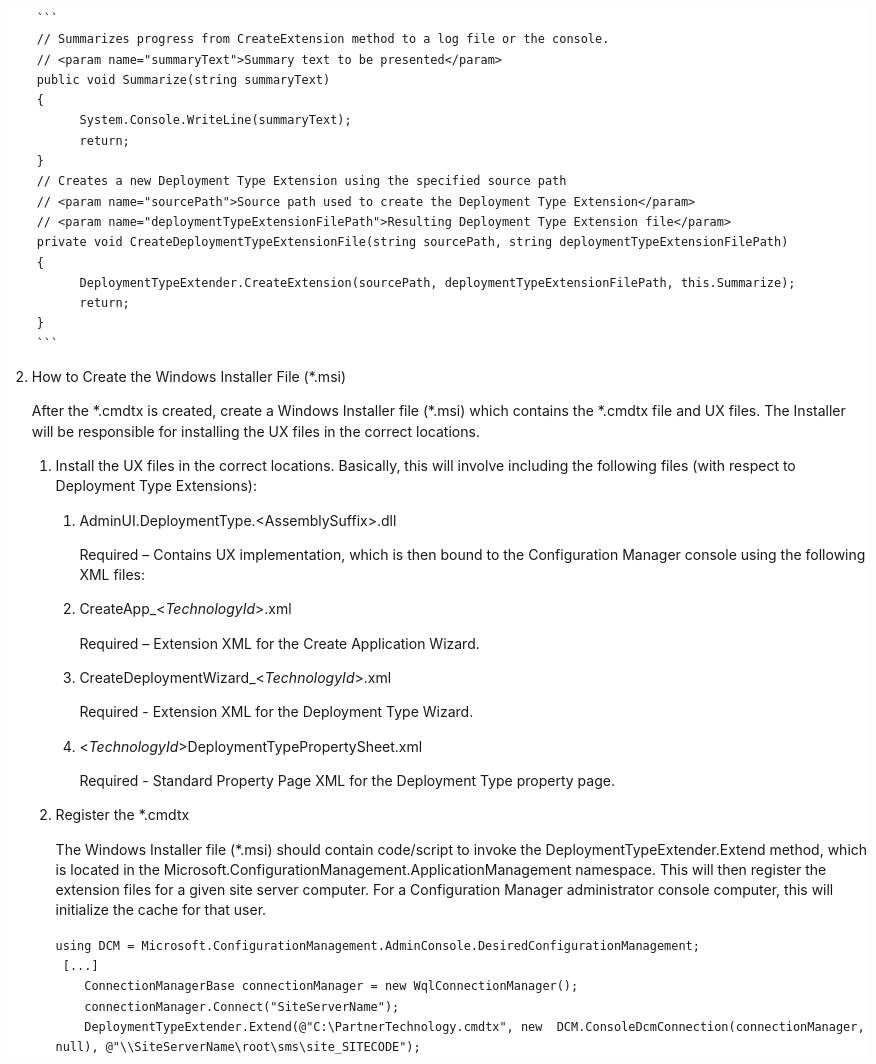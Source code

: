         ```  
        // Summarizes progress from CreateExtension method to a log file or the console.   
        // <param name="summaryText">Summary text to be presented</param>  
        public void Summarize(string summaryText)   
        {  
              System.Console.WriteLine(summaryText);   
              return;   
        }   
        // Creates a new Deployment Type Extension using the specified source path  
        // <param name="sourcePath">Source path used to create the Deployment Type Extension</param>  
        // <param name="deploymentTypeExtensionFilePath">Resulting Deployment Type Extension file</param>  
        private void CreateDeploymentTypeExtensionFile(string sourcePath, string deploymentTypeExtensionFilePath)   
        {  
              DeploymentTypeExtender.CreateExtension(sourcePath, deploymentTypeExtensionFilePath, this.Summarize);   
              return;   
        }  
        ```  

2.  How to Create the Windows Installer File (*.msi)  

     After the *.cmdtx is created, create a Windows Installer file (\*.msi) which contains the \*.cmdtx file and UX files. The Installer will be responsible for installing the UX files in the correct locations.  

    1.  Install the UX files in the correct locations. Basically, this will involve including the following files (with respect to Deployment Type Extensions):  

        1.  AdminUI.DeploymentType.\<AssemblySuffix>.dll  

             Required – Contains UX implementation, which is then bound to the Configuration Manager console using the following XML files:  

        2.  CreateApp_\<*TechnologyId*>.xml  

             Required – Extension XML for the Create Application Wizard.  

        3.  CreateDeploymentWizard_\<*TechnologyId*>.xml  

             Required - Extension XML for the Deployment Type Wizard.  

        4.  \<*TechnologyId*>DeploymentTypePropertySheet.xml  

             Required - Standard Property Page XML for the Deployment Type property page.  

    2.  Register the *.cmdtx  

         The Windows Installer file (*.msi) should contain code/script to invoke the DeploymentTypeExtender.Extend method, which is located in the Microsoft.ConfigurationManagement.ApplicationManagement namespace. This will then register the extension files for a given site server computer. For a Configuration Manager administrator console computer, this will initialize the cache for that user.  

        ```  
        using DCM = Microsoft.ConfigurationManagement.AdminConsole.DesiredConfigurationManagement;   
         [...]  
            ConnectionManagerBase connectionManager = new WqlConnectionManager();  
            connectionManager.Connect("SiteServerName");  
            DeploymentTypeExtender.Extend(@"C:\PartnerTechnology.cmdtx", new  DCM.ConsoleDcmConnection(connectionManager, null), @"\\SiteServerName\root\sms\site_SITECODE");  
        ```  
